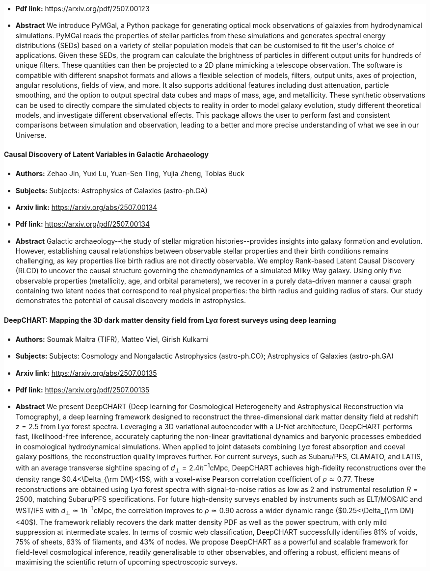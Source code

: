  - **Pdf link:** https://arxiv.org/pdf/2507.00123

 - **Abstract**
 We introduce PyMGal, a Python package for generating optical mock observations of galaxies from hydrodynamical simulations. PyMGal reads the properties of stellar particles from these simulations and generates spectral energy distributions (SEDs) based on a variety of stellar population models that can be customised to fit the user's choice of applications. Given these SEDs, the program can calculate the brightness of particles in different output units for hundreds of unique filters. These quantities can then be projected to a 2D plane mimicking a telescope observation. The software is compatible with different snapshot formats and allows a flexible selection of models, filters, output units, axes of projection, angular resolutions, fields of view, and more. It also supports additional features including dust attenuation, particle smoothing, and the option to output spectral data cubes and maps of mass, age, and metallicity. These synthetic observations can be used to directly compare the simulated objects to reality in order to model galaxy evolution, study different theoretical models, and investigate different observational effects. This package allows the user to perform fast and consistent comparisons between simulation and observation, leading to a better and more precise understanding of what we see in our Universe.
#### Causal Discovery of Latent Variables in Galactic Archaeology
 - **Authors:** Zehao Jin, Yuxi Lu, Yuan-Sen Ting, Yujia Zheng, Tobias Buck
 - **Subjects:** Subjects:
Astrophysics of Galaxies (astro-ph.GA)
 - **Arxiv link:** https://arxiv.org/abs/2507.00134

 - **Pdf link:** https://arxiv.org/pdf/2507.00134

 - **Abstract**
 Galactic archaeology--the study of stellar migration histories--provides insights into galaxy formation and evolution. However, establishing causal relationships between observable stellar properties and their birth conditions remains challenging, as key properties like birth radius are not directly observable. We employ Rank-based Latent Causal Discovery (RLCD) to uncover the causal structure governing the chemodynamics of a simulated Milky Way galaxy. Using only five observable properties (metallicity, age, and orbital parameters), we recover in a purely data-driven manner a causal graph containing two latent nodes that correspond to real physical properties: the birth radius and guiding radius of stars. Our study demonstrates the potential of causal discovery models in astrophysics.
#### DeepCHART: Mapping the 3D dark matter density field from Ly$α$ forest surveys using deep learning
 - **Authors:** Soumak Maitra (TIFR), Matteo Viel, Girish Kulkarni
 - **Subjects:** Subjects:
Cosmology and Nongalactic Astrophysics (astro-ph.CO); Astrophysics of Galaxies (astro-ph.GA)
 - **Arxiv link:** https://arxiv.org/abs/2507.00135

 - **Pdf link:** https://arxiv.org/pdf/2507.00135

 - **Abstract**
 We present DeepCHART (Deep learning for Cosmological Heterogeneity and Astrophysical Reconstruction via Tomography), a deep learning framework designed to reconstruct the three-dimensional dark matter density field at redshift $z=2.5$ from Ly$\alpha$ forest spectra. Leveraging a 3D variational autoencoder with a U-Net architecture, DeepCHART performs fast, likelihood-free inference, accurately capturing the non-linear gravitational dynamics and baryonic processes embedded in cosmological hydrodynamical simulations. When applied to joint datasets combining Ly$\alpha$ forest absorption and coeval galaxy positions, the reconstruction quality improves further. For current surveys, such as Subaru/PFS, CLAMATO, and LATIS, with an average transverse sightline spacing of $d_\perp=2.4h^{-1}$cMpc, DeepCHART achieves high-fidelity reconstructions over the density range $0.4<\Delta_{\rm DM}<15$, with a voxel-wise Pearson correlation coefficient of $\rho\simeq 0.77$. These reconstructions are obtained using Ly$\alpha$ forest spectra with signal-to-noise ratios as low as 2 and instrumental resolution $R=2500$, matching Subaru/PFS specifications. For future high-density surveys enabled by instruments such as ELT/MOSAIC and WST/IFS with $d_\perp\simeq 1h^{-1}\mathrm{cMpc}$, the correlation improves to $\rho\simeq 0.90$ across a wider dynamic range ($0.25<\Delta_{\rm DM}<40$). The framework reliably recovers the dark matter density PDF as well as the power spectrum, with only mild suppression at intermediate scales. In terms of cosmic web classification, DeepCHART successfully identifies 81% of voids, 75% of sheets, 63% of filaments, and 43% of nodes. We propose DeepCHART as a powerful and scalable framework for field-level cosmological inference, readily generalisable to other observables, and offering a robust, efficient means of maximising the scientific return of upcoming spectroscopic surveys.